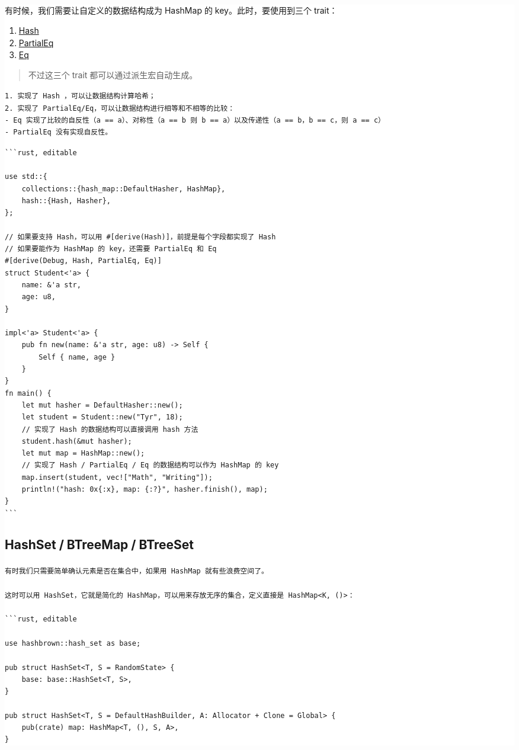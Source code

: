 有时候，我们需要让自定义的数据结构成为 HashMap 的 key。此时，要使用到三个 trait：

1. [Hash](https://doc.rust-lang.org/std/hash/trait.Hash.html)
2. [PartialEq](https://doc.rust-lang.org/std/cmp/trait.PartialEq.html)
3. [Eq](https://doc.rust-lang.org/std/cmp/trait.Eq.html)

> 不过这三个 trait 都可以通过派生宏自动生成。

~~~admonish question title="自定义数据结构需要实现Hash、PartialEq、Eq这三个trait, 它们分别有什么用？" collapsible=true
1. 实现了 Hash ，可以让数据结构计算哈希；
2. 实现了 PartialEq/Eq，可以让数据结构进行相等和不相等的比较：
- Eq 实现了比较的自反性（a == a）、对称性（a == b 则 b == a）以及传递性（a == b，b == c，则 a == c）
- PartialEq 没有实现自反性。
~~~

~~~admonish info title="写个例子，看看自定义数据结构如何支持 HashMap：" collapsible=true
```rust, editable

use std::{
    collections::{hash_map::DefaultHasher, HashMap},
    hash::{Hash, Hasher},
};

// 如果要支持 Hash，可以用 #[derive(Hash)]，前提是每个字段都实现了 Hash
// 如果要能作为 HashMap 的 key，还需要 PartialEq 和 Eq
#[derive(Debug, Hash, PartialEq, Eq)]
struct Student<'a> {
    name: &'a str,
    age: u8,
}

impl<'a> Student<'a> {
    pub fn new(name: &'a str, age: u8) -> Self {
        Self { name, age }
    }
}
fn main() {
    let mut hasher = DefaultHasher::new();
    let student = Student::new("Tyr", 18);
    // 实现了 Hash 的数据结构可以直接调用 hash 方法
    student.hash(&mut hasher);
    let mut map = HashMap::new();
    // 实现了 Hash / PartialEq / Eq 的数据结构可以作为 HashMap 的 key
    map.insert(student, vec!["Math", "Writing"]);
    println!("hash: 0x{:x}, map: {:?}", hasher.finish(), map);
}
```
~~~

## HashSet / BTreeMap / BTreeSet

~~~admonish info title="HashSet只用于确认存在，存放无序集合" collapsible=true
有时我们只需要简单确认元素是否在集合中，如果用 HashMap 就有些浪费空间了。

这时可以用 HashSet，它就是简化的 HashMap，可以用来存放无序的集合，定义直接是 HashMap<K, ()>：

```rust, editable

use hashbrown::hash_set as base;

pub struct HashSet<T, S = RandomState> {
    base: base::HashSet<T, S>,
}

pub struct HashSet<T, S = DefaultHashBuilder, A: Allocator + Clone = Global> {
    pub(crate) map: HashMap<T, (), S, A>,
}
~~~